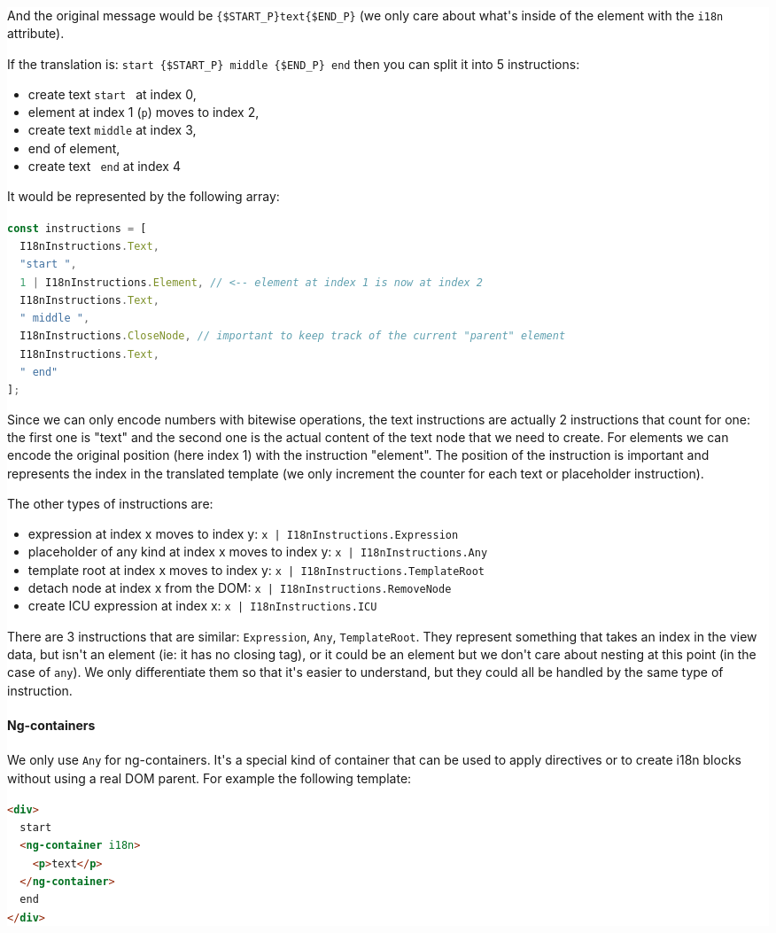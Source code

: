 And the original message would be `{$START_P}text{$END_P}` (we only care about what's
inside of the element with the `i18n` attribute).

If the translation is: `start {$START_P} middle {$END_P} end` then you can split it into 5
instructions:
- create text `start ` at index 0,
- element at index 1 (`p`) moves to index 2,
- create text ` middle ` at index 3,
- end of element,
- create text ` end` at index 4

It would be represented by the following array:
```typescript
const instructions = [
  I18nInstructions.Text,
  "start ",
  1 | I18nInstructions.Element, // <-- element at index 1 is now at index 2
  I18nInstructions.Text,
  " middle ",
  I18nInstructions.CloseNode, // important to keep track of the current "parent" element
  I18nInstructions.Text,
  " end"
];
```

Since we can only encode numbers with bitewise operations, the text instructions are actually 2
instructions that count for one: the first one is "text" and the second one is the actual content
of the text node that we need to create.
For elements we can encode the original position (here index 1) with the instruction "element".
The position of the instruction is important and represents the index in the translated template (we
only increment the counter for each text or placeholder instruction).

The other types of instructions are:
- expression at index x moves to index y: `x | I18nInstructions.Expression`
- placeholder of any kind at index x moves to index y: `x | I18nInstructions.Any`
- template root at index x moves to index y: `x | I18nInstructions.TemplateRoot`
- detach node at index x from the DOM: `x | I18nInstructions.RemoveNode`
- create ICU expression at index x: `x | I18nInstructions.ICU`

There are 3 instructions that are similar: `Expression`, `Any`, `TemplateRoot`. They represent
something that takes an index in the view data, but isn't an element (ie: it has no closing tag), or
it could be an element but we don't care about nesting at this point (in the case of `any`).
We only differentiate them so that it's easier to understand, but they could all be handled by the
same type of instruction.

#### Ng-containers
We only use `Any` for ng-containers. It's a special kind of container that can be used to apply
directives or to create i18n blocks without using a real DOM parent. For example the following
template:
```html
<div>
  start
  <ng-container i18n>
    <p>text</p>
  </ng-container>
  end
</div>
```
